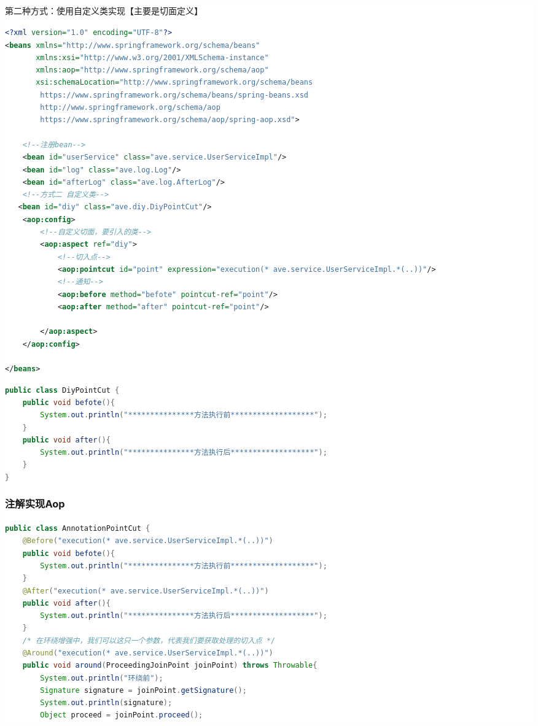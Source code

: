 第二种方式：使用自定义类实现【主要是切面定义】

```xml
<?xml version="1.0" encoding="UTF-8"?>
<beans xmlns="http://www.springframework.org/schema/beans"
       xmlns:xsi="http://www.w3.org/2001/XMLSchema-instance"
       xmlns:aop="http://www.springframework.org/schema/aop"
       xsi:schemaLocation="http://www.springframework.org/schema/beans
        https://www.springframework.org/schema/beans/spring-beans.xsd
        http://www.springframework.org/schema/aop
        https://www.springframework.org/schema/aop/spring-aop.xsd">

    <!--注册bean-->
    <bean id="userService" class="ave.service.UserServiceImpl"/>
    <bean id="log" class="ave.log.Log"/>
    <bean id="afterLog" class="ave.log.AfterLog"/>
    <!--方式二 自定义类-->
   <bean id="diy" class="ave.diy.DiyPointCut"/>
    <aop:config>
        <!--自定义切面，要引入的类-->
        <aop:aspect ref="diy">
            <!--切入点-->
            <aop:pointcut id="point" expression="execution(* ave.service.UserServiceImpl.*(..))"/>
            <!--通知-->
            <aop:before method="befote" pointcut-ref="point"/>
            <aop:after method="after" pointcut-ref="point"/>

        </aop:aspect>
    </aop:config>

</beans>
```

```java
public class DiyPointCut {
    public void befote(){
        System.out.println("***************方法执行前*******************");
    }
    public void after(){
        System.out.println("***************方法执行后*******************");
    }
}
```





### 注解实现Aop

```java
public class AnnotationPointCut {
    @Before("execution(* ave.service.UserServiceImpl.*(..))")
    public void befote(){
        System.out.println("***************方法执行前*******************");
    }
    @After("execution(* ave.service.UserServiceImpl.*(..))")
    public void after(){
        System.out.println("***************方法执行后*******************");
    }
    /* 在环绕增强中，我们可以这只一个参数，代表我们要获取处理的切入点 */
    @Around("execution(* ave.service.UserServiceImpl.*(..))")
    public void around(ProceedingJoinPoint joinPoint) throws Throwable{
        System.out.println("环绕前");
        Signature signature = joinPoint.getSignature();
        System.out.println(signature);
        Object proceed = joinPoint.proceed();
```